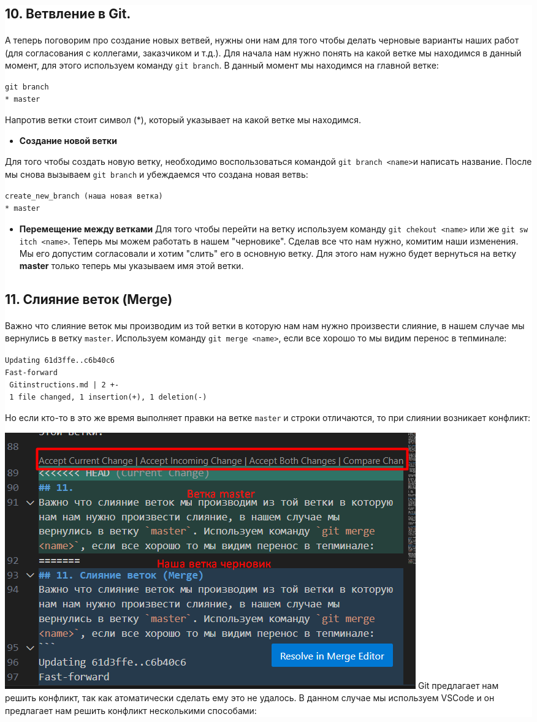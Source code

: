 ## 10. Ветвление в Git.
А теперь поговорим про создание новых ветвей, нужны они нам для того чтобы делать черновые варианты наших работ (для согласования с коллегами, заказчиком и т.д.).
Для начала нам нужно понять на какой ветке мы находимся в данный момент, для этого используем команду `git branch`. В данный момент мы находимся на главной ветке: 
```
git branch
* master
```
Напротив ветки стоит символ (*), который указывает на какой ветке мы находимся.
* __Создание новой ветки__

Для того чтобы создать новую ветку, необходимо воспользоваться командой `git branch <name>`и написать название. После мы снова вызываем `git branch` и убеждаемся что создана новая ветвь:
``` 
create_new_branch (наша новая ветка)
* master
```
* __Перемещение между ветками__
Для того чтобы перейти на ветку используем команду `git chekout <name>` или же `git switch <name>`. Теперь мы можем работать в нашем "черновике". Сделав все что нам нужно,  комитим наши изменения. Мы его допустим согласовали и хотим "слить" его в основную ветку. Для этого нам нужно будет вернуться на ветку **master** только теперь мы указываем имя этой ветки. 

## 11. Слияние веток (Merge)
Важно что слияние веток мы производим из той ветки в которую нам нам нужно произвести слияние, в нашем случае мы вернулись в ветку `master`. Используем команду `git merge <name>`, если все хорошо то мы видим перенос в тепминале:
```
Updating 61d3ffe..c6b40c6
Fast-forward
 Gitinstructions.md | 2 +-
 1 file changed, 1 insertion(+), 1 deletion(-)
```
Но если кто-то в это же время выполняет правки на ветке `master` и строки отличаются, то при слиянии возникает конфликт:

![Конфликт при слиянии](Conflict.png)
Git предлагает нам решить конфликт, так как атоматически сделать ему это не удалось. В данном случае мы используем VSCode и он предлагает нам решить конфликт несколькими способами:

